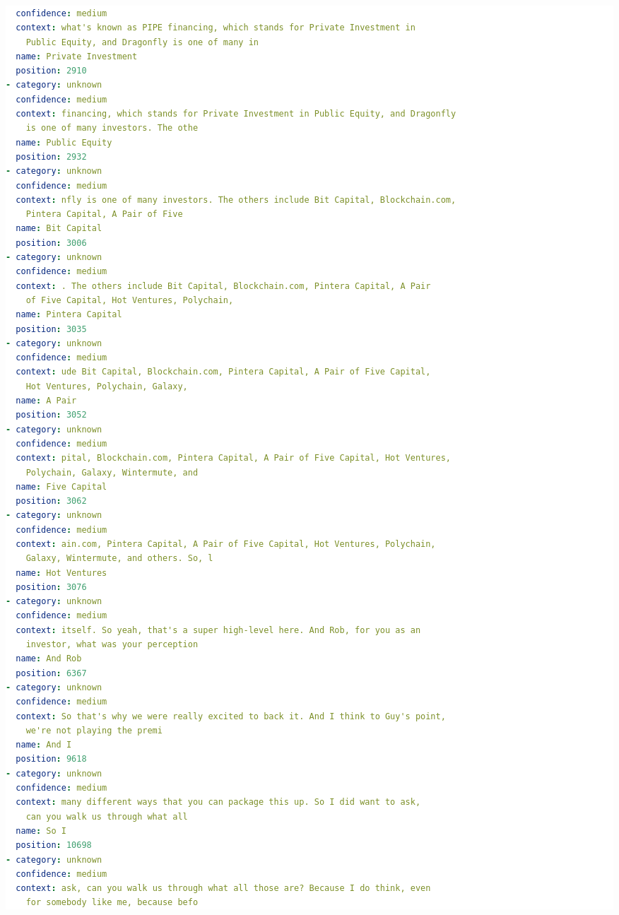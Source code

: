 ```yaml
  confidence: medium
  context: what's known as PIPE financing, which stands for Private Investment in
    Public Equity, and Dragonfly is one of many in
  name: Private Investment
  position: 2910
- category: unknown
  confidence: medium
  context: financing, which stands for Private Investment in Public Equity, and Dragonfly
    is one of many investors. The othe
  name: Public Equity
  position: 2932
- category: unknown
  confidence: medium
  context: nfly is one of many investors. The others include Bit Capital, Blockchain.com,
    Pintera Capital, A Pair of Five
  name: Bit Capital
  position: 3006
- category: unknown
  confidence: medium
  context: . The others include Bit Capital, Blockchain.com, Pintera Capital, A Pair
    of Five Capital, Hot Ventures, Polychain,
  name: Pintera Capital
  position: 3035
- category: unknown
  confidence: medium
  context: ude Bit Capital, Blockchain.com, Pintera Capital, A Pair of Five Capital,
    Hot Ventures, Polychain, Galaxy,
  name: A Pair
  position: 3052
- category: unknown
  confidence: medium
  context: pital, Blockchain.com, Pintera Capital, A Pair of Five Capital, Hot Ventures,
    Polychain, Galaxy, Wintermute, and
  name: Five Capital
  position: 3062
- category: unknown
  confidence: medium
  context: ain.com, Pintera Capital, A Pair of Five Capital, Hot Ventures, Polychain,
    Galaxy, Wintermute, and others. So, l
  name: Hot Ventures
  position: 3076
- category: unknown
  confidence: medium
  context: itself. So yeah, that's a super high-level here. And Rob, for you as an
    investor, what was your perception
  name: And Rob
  position: 6367
- category: unknown
  confidence: medium
  context: So that's why we were really excited to back it. And I think to Guy's point,
    we're not playing the premi
  name: And I
  position: 9618
- category: unknown
  confidence: medium
  context: many different ways that you can package this up. So I did want to ask,
    can you walk us through what all
  name: So I
  position: 10698
- category: unknown
  confidence: medium
  context: ask, can you walk us through what all those are? Because I do think, even
    for somebody like me, because befo
```